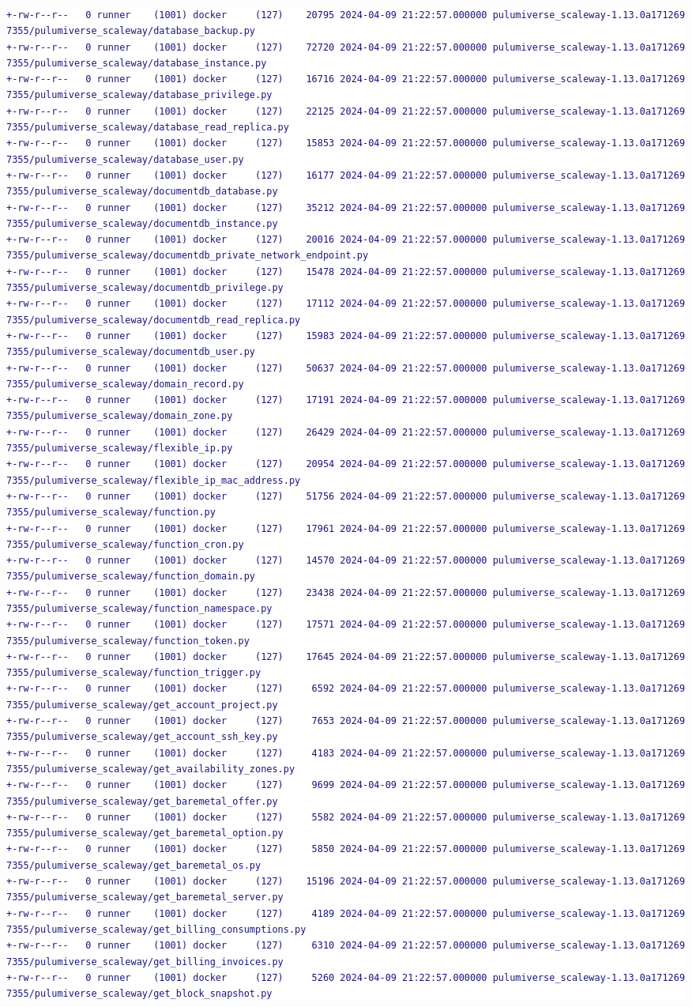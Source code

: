 ```diff
+-rw-r--r--   0 runner    (1001) docker     (127)    20795 2024-04-09 21:22:57.000000 pulumiverse_scaleway-1.13.0a1712697355/pulumiverse_scaleway/database_backup.py
+-rw-r--r--   0 runner    (1001) docker     (127)    72720 2024-04-09 21:22:57.000000 pulumiverse_scaleway-1.13.0a1712697355/pulumiverse_scaleway/database_instance.py
+-rw-r--r--   0 runner    (1001) docker     (127)    16716 2024-04-09 21:22:57.000000 pulumiverse_scaleway-1.13.0a1712697355/pulumiverse_scaleway/database_privilege.py
+-rw-r--r--   0 runner    (1001) docker     (127)    22125 2024-04-09 21:22:57.000000 pulumiverse_scaleway-1.13.0a1712697355/pulumiverse_scaleway/database_read_replica.py
+-rw-r--r--   0 runner    (1001) docker     (127)    15853 2024-04-09 21:22:57.000000 pulumiverse_scaleway-1.13.0a1712697355/pulumiverse_scaleway/database_user.py
+-rw-r--r--   0 runner    (1001) docker     (127)    16177 2024-04-09 21:22:57.000000 pulumiverse_scaleway-1.13.0a1712697355/pulumiverse_scaleway/documentdb_database.py
+-rw-r--r--   0 runner    (1001) docker     (127)    35212 2024-04-09 21:22:57.000000 pulumiverse_scaleway-1.13.0a1712697355/pulumiverse_scaleway/documentdb_instance.py
+-rw-r--r--   0 runner    (1001) docker     (127)    20016 2024-04-09 21:22:57.000000 pulumiverse_scaleway-1.13.0a1712697355/pulumiverse_scaleway/documentdb_private_network_endpoint.py
+-rw-r--r--   0 runner    (1001) docker     (127)    15478 2024-04-09 21:22:57.000000 pulumiverse_scaleway-1.13.0a1712697355/pulumiverse_scaleway/documentdb_privilege.py
+-rw-r--r--   0 runner    (1001) docker     (127)    17112 2024-04-09 21:22:57.000000 pulumiverse_scaleway-1.13.0a1712697355/pulumiverse_scaleway/documentdb_read_replica.py
+-rw-r--r--   0 runner    (1001) docker     (127)    15983 2024-04-09 21:22:57.000000 pulumiverse_scaleway-1.13.0a1712697355/pulumiverse_scaleway/documentdb_user.py
+-rw-r--r--   0 runner    (1001) docker     (127)    50637 2024-04-09 21:22:57.000000 pulumiverse_scaleway-1.13.0a1712697355/pulumiverse_scaleway/domain_record.py
+-rw-r--r--   0 runner    (1001) docker     (127)    17191 2024-04-09 21:22:57.000000 pulumiverse_scaleway-1.13.0a1712697355/pulumiverse_scaleway/domain_zone.py
+-rw-r--r--   0 runner    (1001) docker     (127)    26429 2024-04-09 21:22:57.000000 pulumiverse_scaleway-1.13.0a1712697355/pulumiverse_scaleway/flexible_ip.py
+-rw-r--r--   0 runner    (1001) docker     (127)    20954 2024-04-09 21:22:57.000000 pulumiverse_scaleway-1.13.0a1712697355/pulumiverse_scaleway/flexible_ip_mac_address.py
+-rw-r--r--   0 runner    (1001) docker     (127)    51756 2024-04-09 21:22:57.000000 pulumiverse_scaleway-1.13.0a1712697355/pulumiverse_scaleway/function.py
+-rw-r--r--   0 runner    (1001) docker     (127)    17961 2024-04-09 21:22:57.000000 pulumiverse_scaleway-1.13.0a1712697355/pulumiverse_scaleway/function_cron.py
+-rw-r--r--   0 runner    (1001) docker     (127)    14570 2024-04-09 21:22:57.000000 pulumiverse_scaleway-1.13.0a1712697355/pulumiverse_scaleway/function_domain.py
+-rw-r--r--   0 runner    (1001) docker     (127)    23438 2024-04-09 21:22:57.000000 pulumiverse_scaleway-1.13.0a1712697355/pulumiverse_scaleway/function_namespace.py
+-rw-r--r--   0 runner    (1001) docker     (127)    17571 2024-04-09 21:22:57.000000 pulumiverse_scaleway-1.13.0a1712697355/pulumiverse_scaleway/function_token.py
+-rw-r--r--   0 runner    (1001) docker     (127)    17645 2024-04-09 21:22:57.000000 pulumiverse_scaleway-1.13.0a1712697355/pulumiverse_scaleway/function_trigger.py
+-rw-r--r--   0 runner    (1001) docker     (127)     6592 2024-04-09 21:22:57.000000 pulumiverse_scaleway-1.13.0a1712697355/pulumiverse_scaleway/get_account_project.py
+-rw-r--r--   0 runner    (1001) docker     (127)     7653 2024-04-09 21:22:57.000000 pulumiverse_scaleway-1.13.0a1712697355/pulumiverse_scaleway/get_account_ssh_key.py
+-rw-r--r--   0 runner    (1001) docker     (127)     4183 2024-04-09 21:22:57.000000 pulumiverse_scaleway-1.13.0a1712697355/pulumiverse_scaleway/get_availability_zones.py
+-rw-r--r--   0 runner    (1001) docker     (127)     9699 2024-04-09 21:22:57.000000 pulumiverse_scaleway-1.13.0a1712697355/pulumiverse_scaleway/get_baremetal_offer.py
+-rw-r--r--   0 runner    (1001) docker     (127)     5582 2024-04-09 21:22:57.000000 pulumiverse_scaleway-1.13.0a1712697355/pulumiverse_scaleway/get_baremetal_option.py
+-rw-r--r--   0 runner    (1001) docker     (127)     5850 2024-04-09 21:22:57.000000 pulumiverse_scaleway-1.13.0a1712697355/pulumiverse_scaleway/get_baremetal_os.py
+-rw-r--r--   0 runner    (1001) docker     (127)    15196 2024-04-09 21:22:57.000000 pulumiverse_scaleway-1.13.0a1712697355/pulumiverse_scaleway/get_baremetal_server.py
+-rw-r--r--   0 runner    (1001) docker     (127)     4189 2024-04-09 21:22:57.000000 pulumiverse_scaleway-1.13.0a1712697355/pulumiverse_scaleway/get_billing_consumptions.py
+-rw-r--r--   0 runner    (1001) docker     (127)     6310 2024-04-09 21:22:57.000000 pulumiverse_scaleway-1.13.0a1712697355/pulumiverse_scaleway/get_billing_invoices.py
+-rw-r--r--   0 runner    (1001) docker     (127)     5260 2024-04-09 21:22:57.000000 pulumiverse_scaleway-1.13.0a1712697355/pulumiverse_scaleway/get_block_snapshot.py
```